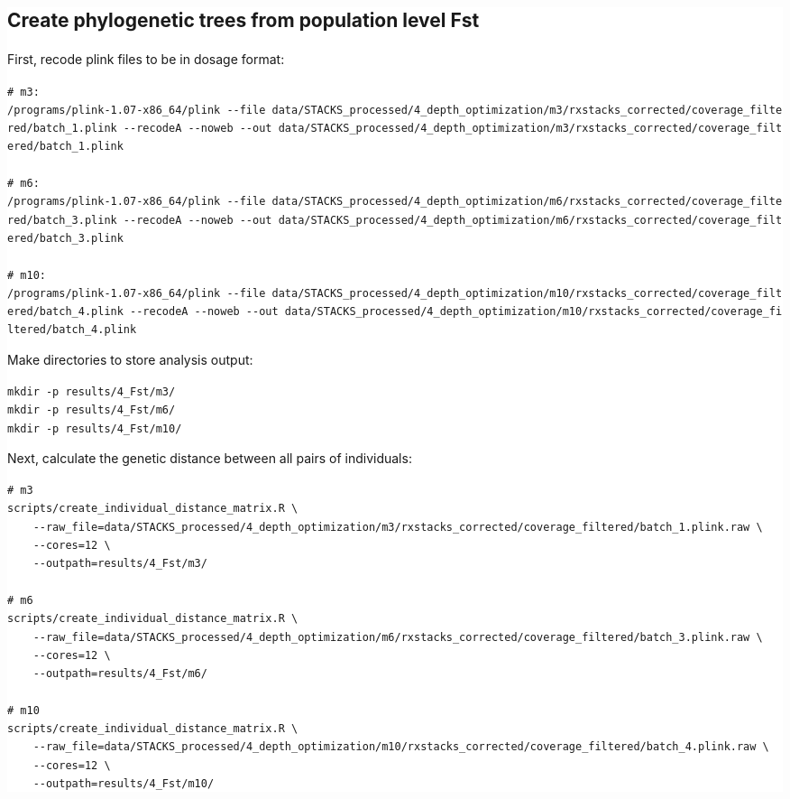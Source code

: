 ## Create phylogenetic trees from population level Fst

First, recode plink files to be in dosage format: 

```
# m3:
/programs/plink-1.07-x86_64/plink --file data/STACKS_processed/4_depth_optimization/m3/rxstacks_corrected/coverage_filtered/batch_1.plink --recodeA --noweb --out data/STACKS_processed/4_depth_optimization/m3/rxstacks_corrected/coverage_filtered/batch_1.plink

# m6:
/programs/plink-1.07-x86_64/plink --file data/STACKS_processed/4_depth_optimization/m6/rxstacks_corrected/coverage_filtered/batch_3.plink --recodeA --noweb --out data/STACKS_processed/4_depth_optimization/m6/rxstacks_corrected/coverage_filtered/batch_3.plink

# m10:
/programs/plink-1.07-x86_64/plink --file data/STACKS_processed/4_depth_optimization/m10/rxstacks_corrected/coverage_filtered/batch_4.plink --recodeA --noweb --out data/STACKS_processed/4_depth_optimization/m10/rxstacks_corrected/coverage_filtered/batch_4.plink
```

Make directories to store analysis output:

```
mkdir -p results/4_Fst/m3/
mkdir -p results/4_Fst/m6/
mkdir -p results/4_Fst/m10/
```

Next, calculate the genetic distance between all pairs of individuals: 

```
# m3
scripts/create_individual_distance_matrix.R \
	--raw_file=data/STACKS_processed/4_depth_optimization/m3/rxstacks_corrected/coverage_filtered/batch_1.plink.raw \
	--cores=12 \
	--outpath=results/4_Fst/m3/

# m6	
scripts/create_individual_distance_matrix.R \
	--raw_file=data/STACKS_processed/4_depth_optimization/m6/rxstacks_corrected/coverage_filtered/batch_3.plink.raw \
	--cores=12 \
	--outpath=results/4_Fst/m6/

# m10	
scripts/create_individual_distance_matrix.R \
	--raw_file=data/STACKS_processed/4_depth_optimization/m10/rxstacks_corrected/coverage_filtered/batch_4.plink.raw \
	--cores=12 \
	--outpath=results/4_Fst/m10/
```

